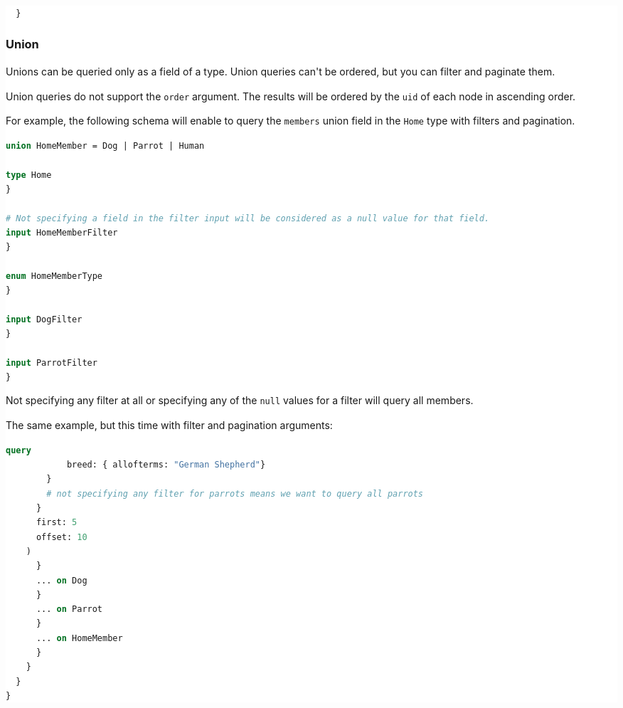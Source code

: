```graphql
  }
```

### Union

Unions can be queried only as a field of a type. Union queries can't be ordered, but you can filter and paginate them.


Union queries do not support the `order` argument.
The results will be ordered by the `uid` of each node in ascending order.


For example, the following schema will enable to query the `members` union field in the `Home` type with filters and pagination.

```graphql
union HomeMember = Dog | Parrot | Human

type Home 
}

# Not specifying a field in the filter input will be considered as a null value for that field.
input HomeMemberFilter 
}

enum HomeMemberType 
}

input DogFilter 
}

input ParrotFilter 
}
```


Not specifying any filter at all or specifying any of the `null` values for a filter will query all members.




The same example, but this time with filter and pagination arguments:

```graphql
query 
			breed: { allofterms: "German Shepherd"}
		}
		# not specifying any filter for parrots means we want to query all parrots
      }
      first: 5
      offset: 10
    ) 
      }
      ... on Dog 
      }
      ... on Parrot 
      }
      ... on HomeMember 
      }
    }
  }
}
```

